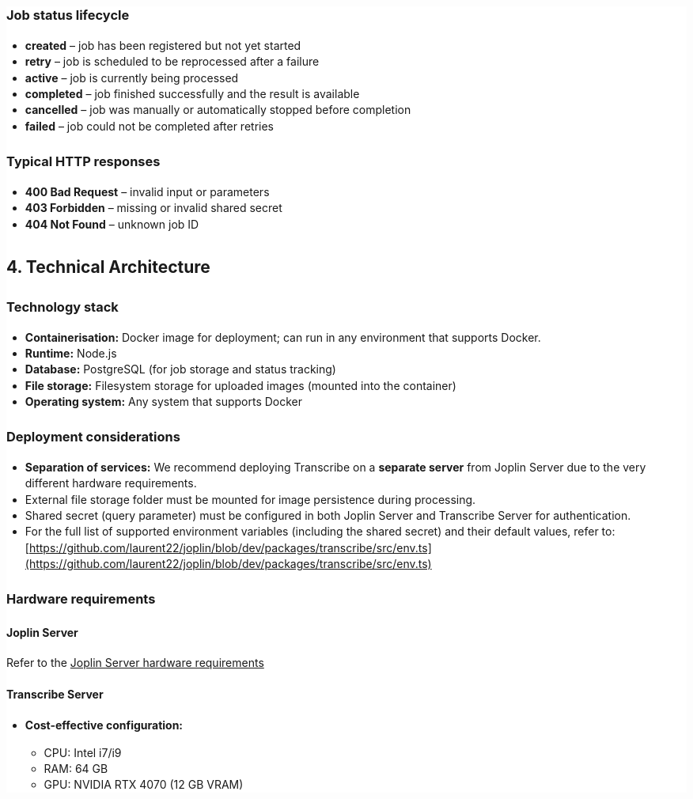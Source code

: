### Job status lifecycle

* **created** – job has been registered but not yet started
* **retry** – job is scheduled to be reprocessed after a failure
* **active** – job is currently being processed
* **completed** – job finished successfully and the result is available
* **cancelled** – job was manually or automatically stopped before completion
* **failed** – job could not be completed after retries

### Typical HTTP responses

* **400 Bad Request** – invalid input or parameters
* **403 Forbidden** – missing or invalid shared secret
* **404 Not Found** – unknown job ID

## 4. Technical Architecture

### Technology stack

* **Containerisation:** Docker image for deployment; can run in any environment that supports Docker.
* **Runtime:** Node.js
* **Database:** PostgreSQL (for job storage and status tracking)
* **File storage:** Filesystem storage for uploaded images (mounted into the container)
* **Operating system:** Any system that supports Docker

### Deployment considerations

* **Separation of services:** We recommend deploying Transcribe on a **separate server** from Joplin Server due to the very different hardware requirements.
* External file storage folder must be mounted for image persistence during processing.
* Shared secret (query parameter) must be configured in both Joplin Server and Transcribe Server for authentication.
* For the full list of supported environment variables (including the shared secret) and their default values, refer to:
  [https://github.com/laurent22/joplin/blob/dev/packages/transcribe/src/env.ts](https://github.com/laurent22/joplin/blob/dev/packages/transcribe/src/env.ts)

### Hardware requirements

#### Joplin Server

Refer to the [Joplin Server hardware requirements](https://github.com/laurent22/joplin/blob/dev/readme/apps/joplin_server_business.md#technical-specifications)

#### Transcribe Server

* **Cost-effective configuration:**

  * CPU: Intel i7/i9
  * RAM: 64 GB
  * GPU: NVIDIA RTX 4070 (12 GB VRAM)
